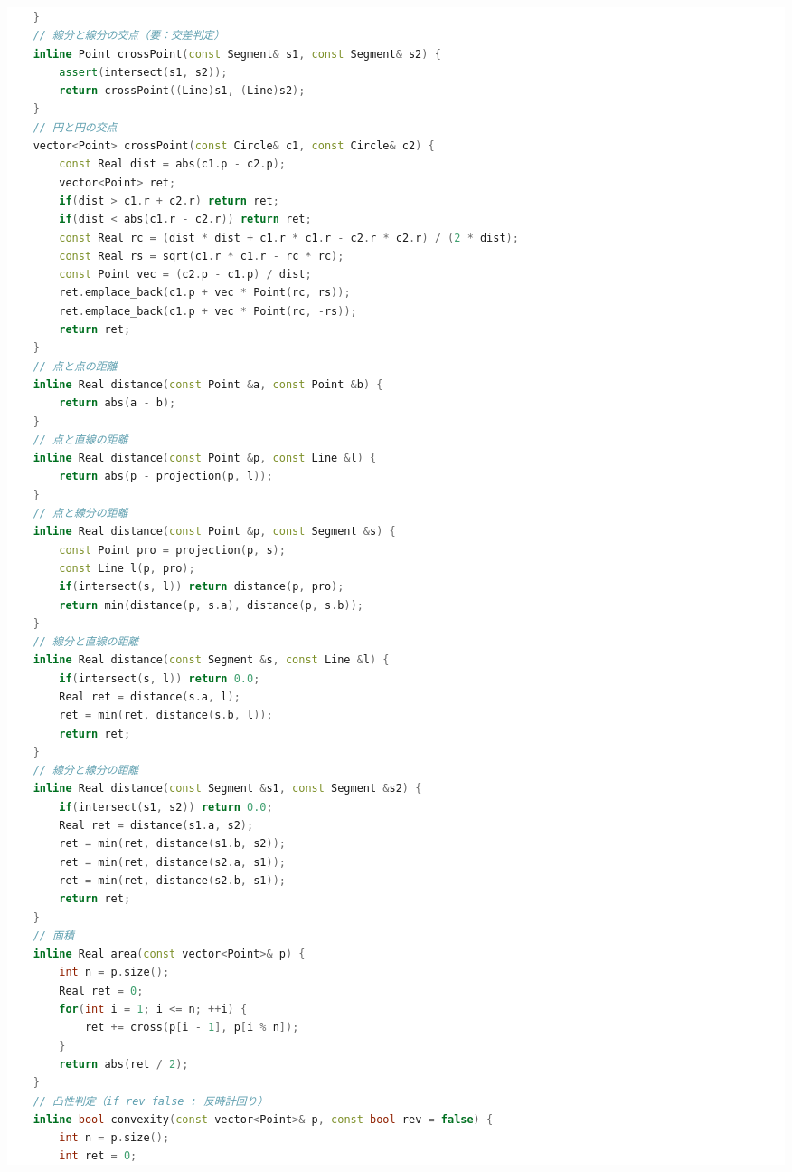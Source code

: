```cpp
	}
	// 線分と線分の交点（要：交差判定）
	inline Point crossPoint(const Segment& s1, const Segment& s2) {
		assert(intersect(s1, s2));
		return crossPoint((Line)s1, (Line)s2);
	}
	// 円と円の交点
	vector<Point> crossPoint(const Circle& c1, const Circle& c2) {
		const Real dist = abs(c1.p - c2.p);
		vector<Point> ret;
		if(dist > c1.r + c2.r) return ret;
		if(dist < abs(c1.r - c2.r)) return ret;
		const Real rc = (dist * dist + c1.r * c1.r - c2.r * c2.r) / (2 * dist);
		const Real rs = sqrt(c1.r * c1.r - rc * rc);
		const Point vec = (c2.p - c1.p) / dist;
		ret.emplace_back(c1.p + vec * Point(rc, rs));
		ret.emplace_back(c1.p + vec * Point(rc, -rs));
		return ret;
	}
	// 点と点の距離
	inline Real distance(const Point &a, const Point &b) {
		return abs(a - b);
	}
	// 点と直線の距離
	inline Real distance(const Point &p, const Line &l) {
		return abs(p - projection(p, l));
	}
	// 点と線分の距離
	inline Real distance(const Point &p, const Segment &s) {
		const Point pro = projection(p, s);
		const Line l(p, pro);
		if(intersect(s, l)) return distance(p, pro);
		return min(distance(p, s.a), distance(p, s.b));
	}
	// 線分と直線の距離
	inline Real distance(const Segment &s, const Line &l) {
		if(intersect(s, l)) return 0.0;
		Real ret = distance(s.a, l);
		ret = min(ret, distance(s.b, l));
		return ret;
	}
	// 線分と線分の距離
	inline Real distance(const Segment &s1, const Segment &s2) {
		if(intersect(s1, s2)) return 0.0;
		Real ret = distance(s1.a, s2);
		ret = min(ret, distance(s1.b, s2));
		ret = min(ret, distance(s2.a, s1));
		ret = min(ret, distance(s2.b, s1));
		return ret;
	}
	// 面積
	inline Real area(const vector<Point>& p) {
		int n = p.size();
		Real ret = 0;
		for(int i = 1; i <= n; ++i) {
			ret += cross(p[i - 1], p[i % n]);
		}
		return abs(ret / 2);
	}
	// 凸性判定（if rev false : 反時計回り）
	inline bool convexity(const vector<Point>& p, const bool rev = false) {
		int n = p.size();
		int ret = 0;
```